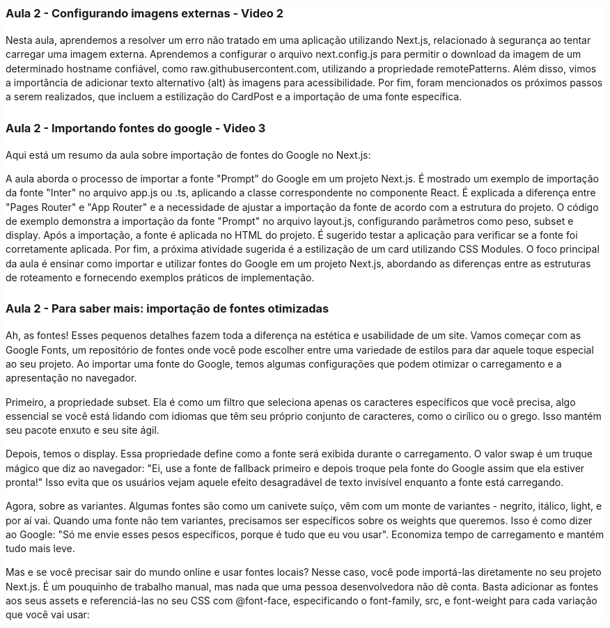 ### Aula 2 - Configurando imagens externas - Video 2

Nesta aula, aprendemos a resolver um erro não tratado em uma aplicação utilizando Next.js, relacionado à segurança ao tentar carregar uma imagem externa. Aprendemos a configurar o arquivo next.config.js para permitir o download da imagem de um determinado hostname confiável, como raw.githubusercontent.com, utilizando a propriedade remotePatterns. Além disso, vimos a importância de adicionar texto alternativo (alt) às imagens para acessibilidade. Por fim, foram mencionados os próximos passos a serem realizados, que incluem a estilização do CardPost e a importação de uma fonte específica.

### Aula 2 - Importando fontes do google - Video 3

Aqui está um resumo da aula sobre importação de fontes do Google no Next.js:

A aula aborda o processo de importar a fonte "Prompt" do Google em um projeto Next.js.
É mostrado um exemplo de importação da fonte "Inter" no arquivo app.js ou .ts, aplicando a classe correspondente no componente React.
É explicada a diferença entre "Pages Router" e "App Router" e a necessidade de ajustar a importação da fonte de acordo com a estrutura do projeto.
O código de exemplo demonstra a importação da fonte "Prompt" no arquivo layout.js, configurando parâmetros como peso, subset e display.
Após a importação, a fonte é aplicada no HTML do projeto.
É sugerido testar a aplicação para verificar se a fonte foi corretamente aplicada.
Por fim, a próxima atividade sugerida é a estilização de um card utilizando CSS Modules.
O foco principal da aula é ensinar como importar e utilizar fontes do Google em um projeto Next.js, abordando as diferenças entre as estruturas de roteamento e fornecendo exemplos práticos de implementação.

### Aula 2 - Para saber mais: importação de fontes otimizadas

Ah, as fontes! Esses pequenos detalhes fazem toda a diferença na estética e usabilidade de um site. Vamos começar com as Google Fonts, um repositório de fontes onde você pode escolher entre uma variedade de estilos para dar aquele toque especial ao seu projeto. Ao importar uma fonte do Google, temos algumas configurações que podem otimizar o carregamento e a apresentação no navegador.

Primeiro, a propriedade subset. Ela é como um filtro que seleciona apenas os caracteres específicos que você precisa, algo essencial se você está lidando com idiomas que têm seu próprio conjunto de caracteres, como o cirílico ou o grego. Isso mantém seu pacote enxuto e seu site ágil.

Depois, temos o display. Essa propriedade define como a fonte será exibida durante o carregamento. O valor swap é um truque mágico que diz ao navegador: "Ei, use a fonte de fallback primeiro e depois troque pela fonte do Google assim que ela estiver pronta!" Isso evita que os usuários vejam aquele efeito desagradável de texto invisível enquanto a fonte está carregando.

Agora, sobre as variantes. Algumas fontes são como um canivete suíço, vêm com um monte de variantes - negrito, itálico, light, e por aí vai. Quando uma fonte não tem variantes, precisamos ser específicos sobre os weights que queremos. Isso é como dizer ao Google: "Só me envie esses pesos específicos, porque é tudo que eu vou usar". Economiza tempo de carregamento e mantém tudo mais leve.

Mas e se você precisar sair do mundo online e usar fontes locais? Nesse caso, você pode importá-las diretamente no seu projeto Next.js. É um pouquinho de trabalho manual, mas nada que uma pessoa desenvolvedora não dê conta. Basta adicionar as fontes aos seus assets e referenciá-las no seu CSS com @font-face, especificando o font-family, src, e font-weight para cada variação que você vai usar:
